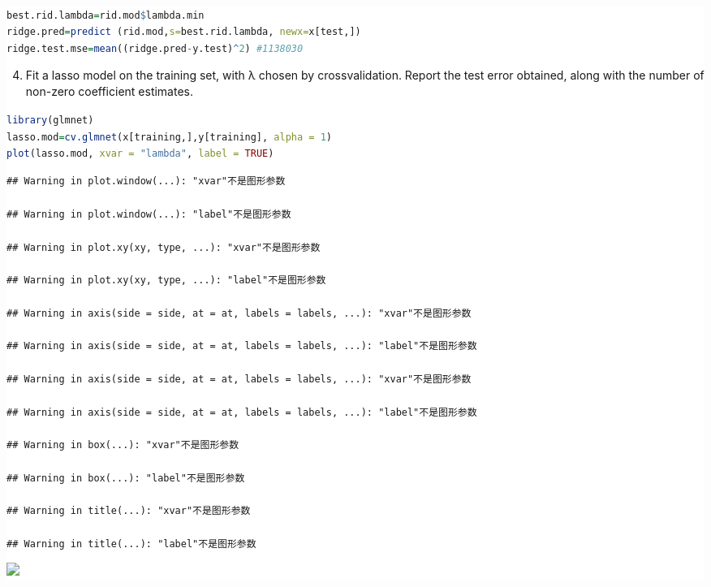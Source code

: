 ``` r
best.rid.lambda=rid.mod$lambda.min
ridge.pred=predict (rid.mod,s=best.rid.lambda, newx=x[test,])
ridge.test.mse=mean((ridge.pred-y.test)^2) #1138030
```

4.  Fit a lasso model on the training set, with λ chosen by
    crossvalidation. Report the test error obtained, along with the
    number of non-zero coefficient estimates.

``` r
library(glmnet)
lasso.mod=cv.glmnet(x[training,],y[training], alpha = 1)
plot(lasso.mod, xvar = "lambda", label = TRUE)
```

    ## Warning in plot.window(...): "xvar"不是图形参数

    ## Warning in plot.window(...): "label"不是图形参数

    ## Warning in plot.xy(xy, type, ...): "xvar"不是图形参数

    ## Warning in plot.xy(xy, type, ...): "label"不是图形参数

    ## Warning in axis(side = side, at = at, labels = labels, ...): "xvar"不是图形参数

    ## Warning in axis(side = side, at = at, labels = labels, ...): "label"不是图形参数

    ## Warning in axis(side = side, at = at, labels = labels, ...): "xvar"不是图形参数

    ## Warning in axis(side = side, at = at, labels = labels, ...): "label"不是图形参数

    ## Warning in box(...): "xvar"不是图形参数

    ## Warning in box(...): "label"不是图形参数

    ## Warning in title(...): "xvar"不是图形参数

    ## Warning in title(...): "label"不是图形参数

![](6.8.9-all-approaches_files/figure-gfm/unnamed-chunk-4-1.png)
